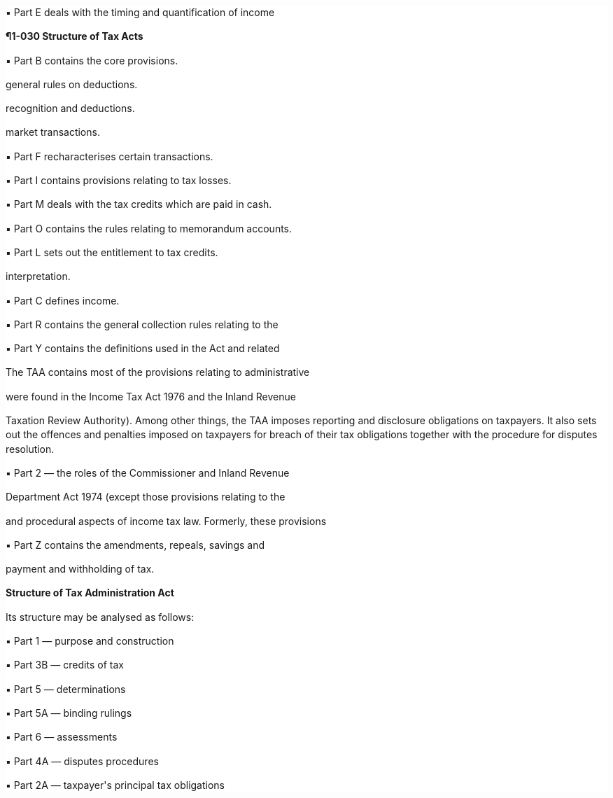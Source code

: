 ▪ Part E deals with the timing and quantification of income

<span id="page-14-0"></span>**¶1-030 Structure of Tax Acts**

▪ Part B contains the core provisions.

general rules on deductions.

recognition and deductions.

market transactions.

▪ Part F recharacterises certain transactions.

▪ Part I contains provisions relating to tax losses.

▪ Part M deals with the tax credits which are paid in cash.

▪ Part O contains the rules relating to memorandum accounts.

▪ Part L sets out the entitlement to tax credits.

interpretation.

▪ Part C defines income.

▪ Part R contains the general collection rules relating to the

▪ Part Y contains the definitions used in the Act and related

The TAA contains most of the provisions relating to administrative

were found in the Income Tax Act 1976 and the Inland Revenue

Taxation Review Authority). Among other things, the TAA imposes reporting and disclosure obligations on taxpayers. It also sets out the offences and penalties imposed on taxpayers for breach of their tax obligations together with the procedure for disputes resolution.

▪ Part 2 — the roles of the Commissioner and Inland Revenue

Department Act 1974 (except those provisions relating to the

and procedural aspects of income tax law. Formerly, these provisions

▪ Part Z contains the amendments, repeals, savings and

payment and withholding of tax.

**Structure of Tax Administration Act**

Its structure may be analysed as follows:

▪ Part 1 — purpose and construction

▪ Part 3B — credits of tax

▪ Part 5 — determinations

▪ Part 5A — binding rulings

▪ Part 6 — assessments

▪ Part 4A — disputes procedures

▪ Part 2A — taxpayer's principal tax obligations
